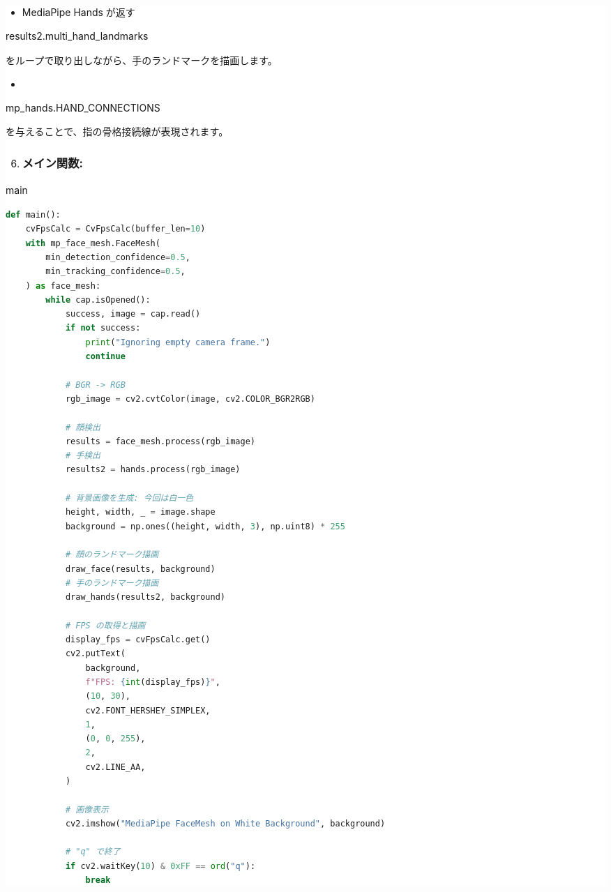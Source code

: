 - MediaPipe Hands が返す

results2.multi_hand_landmarks

をループで取り出しながら、手のランドマークを描画します。

-

mp_hands.HAND_CONNECTIONS

を与えることで、指の骨格接続線が表現されます。

6. ### メイン関数:

main

```python
def main():
    cvFpsCalc = CvFpsCalc(buffer_len=10)
    with mp_face_mesh.FaceMesh(
        min_detection_confidence=0.5,
        min_tracking_confidence=0.5,
    ) as face_mesh:
        while cap.isOpened():
            success, image = cap.read()
            if not success:
                print("Ignoring empty camera frame.")
                continue

            # BGR -> RGB
            rgb_image = cv2.cvtColor(image, cv2.COLOR_BGR2RGB)

            # 顔検出
            results = face_mesh.process(rgb_image)
            # 手検出
            results2 = hands.process(rgb_image)

            # 背景画像を生成: 今回は白一色
            height, width, _ = image.shape
            background = np.ones((height, width, 3), np.uint8) * 255

            # 顔のランドマーク描画
            draw_face(results, background)
            # 手のランドマーク描画
            draw_hands(results2, background)

            # FPS の取得と描画
            display_fps = cvFpsCalc.get()
            cv2.putText(
                background,
                f"FPS: {int(display_fps)}",
                (10, 30),
                cv2.FONT_HERSHEY_SIMPLEX,
                1,
                (0, 0, 255),
                2,
                cv2.LINE_AA,
            )

            # 画像表示
            cv2.imshow("MediaPipe FaceMesh on White Background", background)

            # "q" で終了
            if cv2.waitKey(10) & 0xFF == ord("q"):
                break
```
